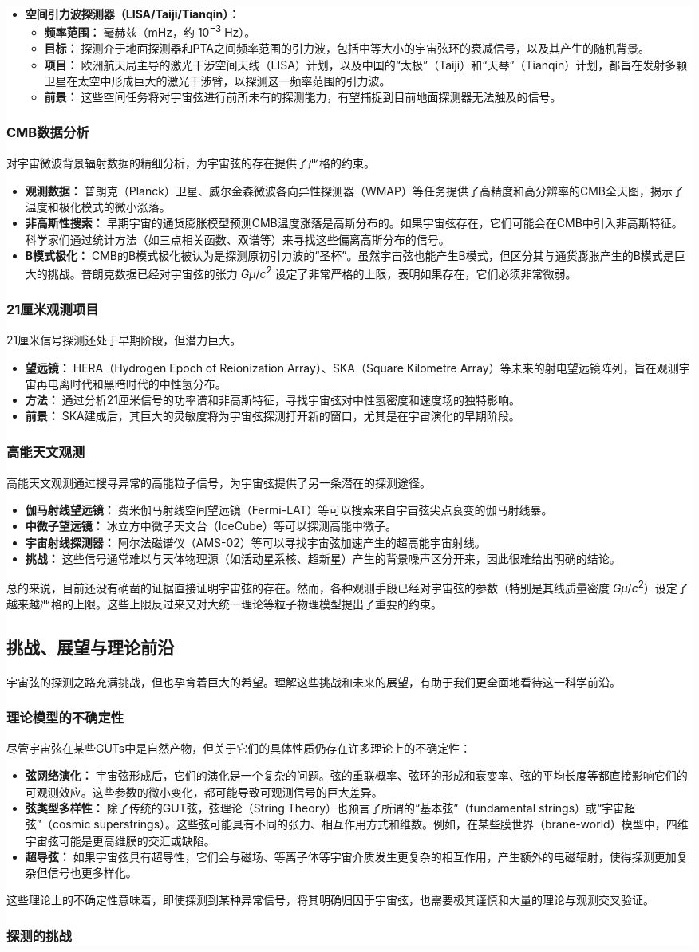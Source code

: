 *   **空间引力波探测器（LISA/Taiji/Tianqin）：**
    *   **频率范围：** 毫赫兹（mHz，约 $10^{-3}$ Hz）。
    *   **目标：** 探测介于地面探测器和PTA之间频率范围的引力波，包括中等大小的宇宙弦环的衰减信号，以及其产生的随机背景。
    *   **项目：** 欧洲航天局主导的激光干涉空间天线（LISA）计划，以及中国的“太极”（Taiji）和“天琴”（Tianqin）计划，都旨在发射多颗卫星在太空中形成巨大的激光干涉臂，以探测这一频率范围的引力波。
    *   **前景：** 这些空间任务将对宇宙弦进行前所未有的探测能力，有望捕捉到目前地面探测器无法触及的信号。

### CMB数据分析

对宇宙微波背景辐射数据的精细分析，为宇宙弦的存在提供了严格的约束。

*   **观测数据：** 普朗克（Planck）卫星、威尔金森微波各向异性探测器（WMAP）等任务提供了高精度和高分辨率的CMB全天图，揭示了温度和极化模式的微小涨落。
*   **非高斯性搜索：** 早期宇宙的通货膨胀模型预测CMB温度涨落是高斯分布的。如果宇宙弦存在，它们可能会在CMB中引入非高斯特征。科学家们通过统计方法（如三点相关函数、双谱等）来寻找这些偏离高斯分布的信号。
*   **B模式极化：** CMB的B模式极化被认为是探测原初引力波的“圣杯”。虽然宇宙弦也能产生B模式，但区分其与通货膨胀产生的B模式是巨大的挑战。普朗克数据已经对宇宙弦的张力 $G\mu/c^2$ 设定了非常严格的上限，表明如果存在，它们必须非常微弱。

### 21厘米观测项目

21厘米信号探测还处于早期阶段，但潜力巨大。

*   **望远镜：** HERA（Hydrogen Epoch of Reionization Array）、SKA（Square Kilometre Array）等未来的射电望远镜阵列，旨在观测宇宙再电离时代和黑暗时代的中性氢分布。
*   **方法：** 通过分析21厘米信号的功率谱和非高斯特征，寻找宇宙弦对中性氢密度和速度场的独特影响。
*   **前景：** SKA建成后，其巨大的灵敏度将为宇宙弦探测打开新的窗口，尤其是在宇宙演化的早期阶段。

### 高能天文观测

高能天文观测通过搜寻异常的高能粒子信号，为宇宙弦提供了另一条潜在的探测途径。

*   **伽马射线望远镜：** 费米伽马射线空间望远镜（Fermi-LAT）等可以搜索来自宇宙弦尖点衰变的伽马射线暴。
*   **中微子望远镜：** 冰立方中微子天文台（IceCube）等可以探测高能中微子。
*   **宇宙射线探测器：** 阿尔法磁谱仪（AMS-02）等可以寻找宇宙弦加速产生的超高能宇宙射线。
*   **挑战：** 这些信号通常难以与天体物理源（如活动星系核、超新星）产生的背景噪声区分开来，因此很难给出明确的结论。

总的来说，目前还没有确凿的证据直接证明宇宙弦的存在。然而，各种观测手段已经对宇宙弦的参数（特别是其线质量密度 $G\mu/c^2$）设定了越来越严格的上限。这些上限反过来又对大统一理论等粒子物理模型提出了重要的约束。

## 挑战、展望与理论前沿

宇宙弦的探测之路充满挑战，但也孕育着巨大的希望。理解这些挑战和未来的展望，有助于我们更全面地看待这一科学前沿。

### 理论模型的不确定性

尽管宇宙弦在某些GUTs中是自然产物，但关于它们的具体性质仍存在许多理论上的不确定性：

*   **弦网络演化：** 宇宙弦形成后，它们的演化是一个复杂的问题。弦的重联概率、弦环的形成和衰变率、弦的平均长度等都直接影响它们的可观测效应。这些参数的微小变化，都可能导致可观测信号的巨大差异。
*   **弦类型多样性：** 除了传统的GUT弦，弦理论（String Theory）也预言了所谓的“基本弦”（fundamental strings）或“宇宙超弦”（cosmic superstrings）。这些弦可能具有不同的张力、相互作用方式和维数。例如，在某些膜世界（brane-world）模型中，四维宇宙弦可能是更高维膜的交汇或缺陷。
*   **超导弦：** 如果宇宙弦具有超导性，它们会与磁场、等离子体等宇宙介质发生更复杂的相互作用，产生额外的电磁辐射，使得探测更加复杂但信号也更多样化。

这些理论上的不确定性意味着，即使探测到某种异常信号，将其明确归因于宇宙弦，也需要极其谨慎和大量的理论与观测交叉验证。

### 探测的挑战
